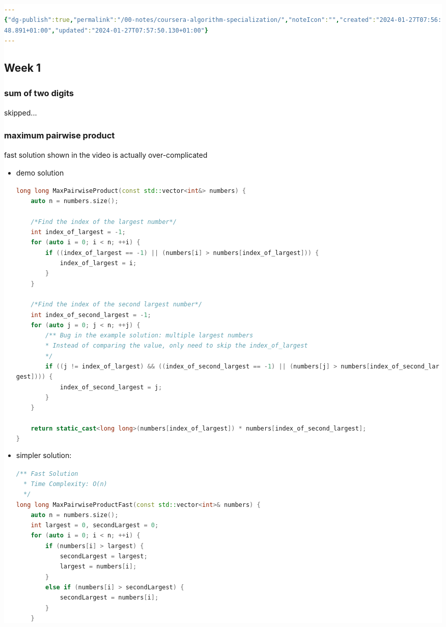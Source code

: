 ```yaml
---
{"dg-publish":true,"permalink":"/00-notes/coursera-algorithm-specialization/","noteIcon":"","created":"2024-01-27T07:56:48.891+01:00","updated":"2024-01-27T07:57:50.130+01:00"}
---
```


## Week 1

### sum of two digits
skipped...
### maximum pairwise product
fast solution shown in the video is actually over-complicated
- demo solution

    ```c++
    long long MaxPairwiseProduct(const std::vector<int&> numbers) {
        auto n = numbers.size();

        /*Find the index of the largest number*/
        int index_of_largest = -1;
        for (auto i = 0; i < n; ++i) {
            if ((index_of_largest == -1) || (numbers[i] > numbers[index_of_largest])) {
                index_of_largest = i;
            }
        }

        /*Find the index of the second largest number*/
        int index_of_second_largest = -1;
        for (auto j = 0; j < n; ++j) {
            /** Bug in the example solution: multiple largest numbers
            * Instead of comparing the value, only need to skip the index_of_largest
            */
            if ((j != index_of_largest) && ((index_of_second_largest == -1) || (numbers[j] > numbers[index_of_second_largest]))) {
                index_of_second_largest = j;
            }
        }

        return static_cast<long long>(numbers[index_of_largest]) * numbers[index_of_second_largest];
    }
    ```

- simpler solution:

    ```c++
    /** Fast Solution
      * Time Complexity: O(n)
      */
    long long MaxPairwiseProductFast(const std::vector<int>& numbers) {
        auto n = numbers.size();
        int largest = 0, secondLargest = 0;
        for (auto i = 0; i < n; ++i) {
            if (numbers[i] > largest) {
                secondLargest = largest;
                largest = numbers[i];
            }
            else if (numbers[i] > secondLargest) {
                secondLargest = numbers[i];
            }
        }
